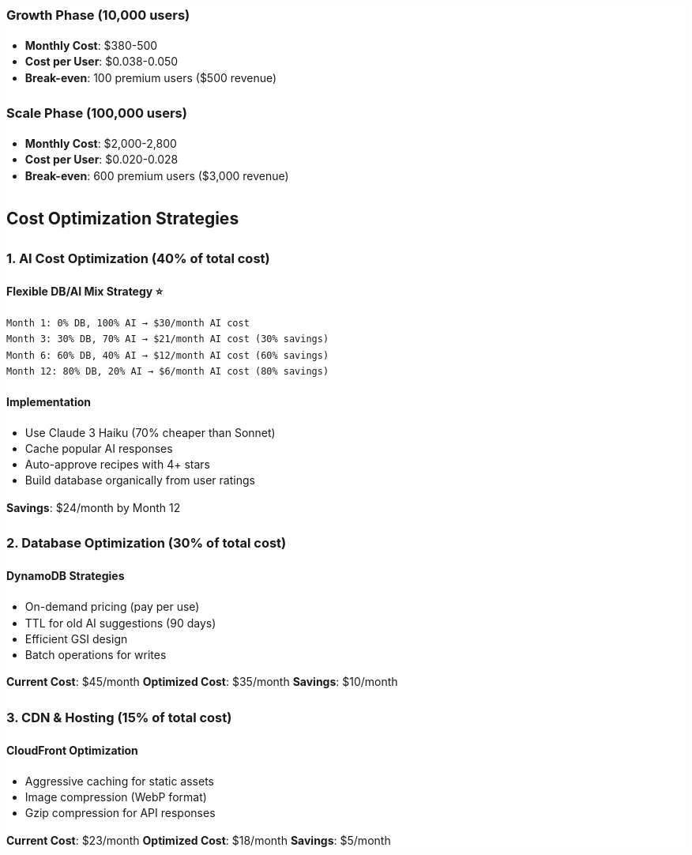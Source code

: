 ### Growth Phase (10,000 users)
- **Monthly Cost**: $380-500
- **Cost per User**: $0.038-0.050
- **Break-even**: 100 premium users ($500 revenue)

### Scale Phase (100,000 users)
- **Monthly Cost**: $2,000-2,800
- **Cost per User**: $0.020-0.028
- **Break-even**: 600 premium users ($3,000 revenue)

##    Cost Optimization Strategies

### 1. AI Cost Optimization (40% of total cost)

#### Flexible DB/AI Mix Strategy ⭐
```
Month 1: 0% DB, 100% AI → $30/month AI cost
Month 3: 30% DB, 70% AI → $21/month AI cost (30% savings)
Month 6: 60% DB, 40% AI → $12/month AI cost (60% savings)
Month 12: 80% DB, 20% AI → $6/month AI cost (80% savings)
```

#### Implementation
- Use Claude 3 Haiku (70% cheaper than Sonnet)
- Cache popular AI responses
- Auto-approve recipes with 4+ stars
- Build database organically from user ratings

**Savings**: $24/month by Month 12

### 2. Database Optimization (30% of total cost)

#### DynamoDB Strategies
- On-demand pricing (pay per use)
- TTL for old AI suggestions (90 days)
- Efficient GSI design
- Batch operations for writes

**Current Cost**: $45/month
**Optimized Cost**: $35/month
**Savings**: $10/month

### 3. CDN & Hosting (15% of total cost)

#### CloudFront Optimization
- Aggressive caching for static assets
- Image compression (WebP format)
- Gzip compression for API responses

**Current Cost**: $23/month
**Optimized Cost**: $18/month
**Savings**: $5/month
